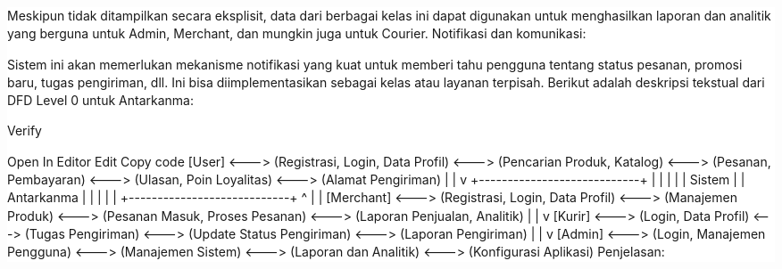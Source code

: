 Meskipun tidak ditampilkan secara eksplisit, data dari berbagai kelas ini dapat digunakan untuk menghasilkan laporan dan analitik yang berguna untuk Admin, Merchant, dan mungkin juga untuk Courier.
Notifikasi dan komunikasi:

Sistem ini akan memerlukan mekanisme notifikasi yang kuat untuk memberi tahu pengguna tentang status pesanan, promosi baru, tugas pengiriman, dll. Ini bisa diimplementasikan sebagai kelas atau layanan terpisah.
Berikut adalah deskripsi tekstual dari DFD Level 0 untuk Antarkanma:


Verify

Open In Editor
Edit
Copy code
[User] <---> (Registrasi, Login, Data Profil)
       <---> (Pencarian Produk, Katalog)
       <---> (Pesanan, Pembayaran)
       <---> (Ulasan, Poin Loyalitas)
       <---> (Alamat Pengiriman)
             |
             |
             v
+----------------------------+
|                            |
|                            |
|        Sistem              |
|        Antarkanma          |
|                            |
|                            |
+----------------------------+
             ^
             |
             |
[Merchant] <---> (Registrasi, Login, Data Profil)
           <---> (Manajemen Produk)
           <---> (Pesanan Masuk, Proses Pesanan)
           <---> (Laporan Penjualan, Analitik)
             |
             |
             v
[Kurir] <---> (Login, Data Profil)
        <---> (Tugas Pengiriman)
        <---> (Update Status Pengiriman)
        <---> (Laporan Pengiriman)
             |
             |
             v
[Admin] <---> (Login, Manajemen Pengguna)
        <---> (Manajemen Sistem)
        <---> (Laporan dan Analitik)
        <---> (Konfigurasi Aplikasi)
Penjelasan:
